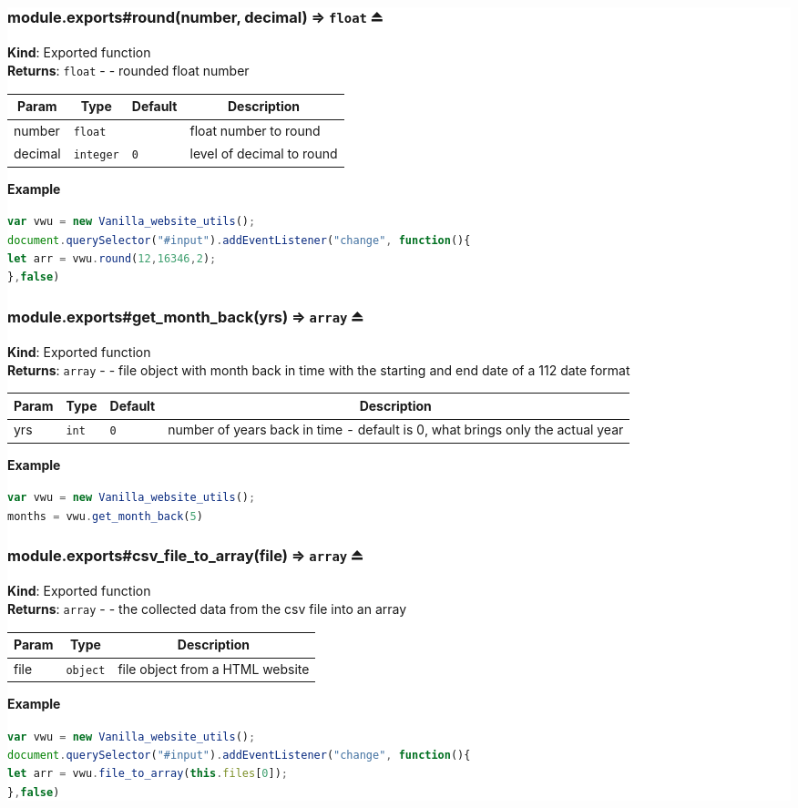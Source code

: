 ### module.exports#round(number, decimal) ⇒ <code>float</code> ⏏
**Kind**: Exported function  
**Returns**: <code>float</code> - - rounded float number  

| Param | Type | Default | Description |
| --- | --- | --- | --- |
| number | <code>float</code> |  | float number to round |
| decimal | <code>integer</code> | <code>0</code> | level of decimal to round |

**Example**  
```js
var vwu = new Vanilla_website_utils();
document.querySelector("#input").addEventListener("change", function(){
let arr = vwu.round(12,16346,2);
},false)
```
<a name="exp_module_Vanilla-website-utils--module.exports+get_month_back"></a>

### module.exports#get\_month\_back(yrs) ⇒ <code>array</code> ⏏
**Kind**: Exported function  
**Returns**: <code>array</code> - - file object with month back in time with the starting and end date of a 112 date format  

| Param | Type | Default | Description |
| --- | --- | --- | --- |
| yrs | <code>int</code> | <code>0</code> | number of years back in time - default is 0, what brings only the actual year |

**Example**  
```js
var vwu = new Vanilla_website_utils();
months = vwu.get_month_back(5)
```
<a name="exp_module_Vanilla-website-utils--module.exports+csv_file_to_array"></a>

### module.exports#csv\_file\_to\_array(file) ⇒ <code>array</code> ⏏
**Kind**: Exported function  
**Returns**: <code>array</code> - - the collected data from the csv file into an array  

| Param | Type | Description |
| --- | --- | --- |
| file | <code>object</code> | file object from a HTML website |

**Example**  
```js
var vwu = new Vanilla_website_utils();
document.querySelector("#input").addEventListener("change", function(){
let arr = vwu.file_to_array(this.files[0]);
},false)
```
<a name="exp_module_Vanilla-website-utils--module.exports+clear_textarea"></a>
